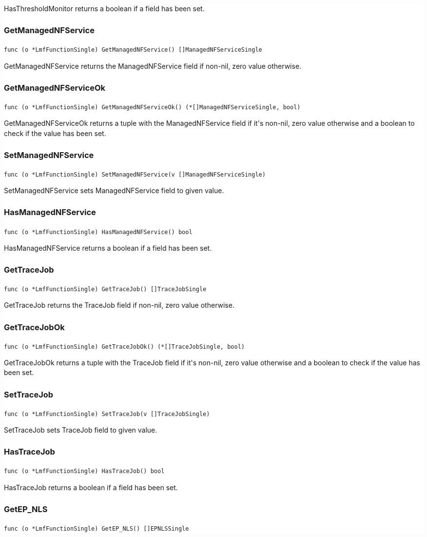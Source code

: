 HasThresholdMonitor returns a boolean if a field has been set.

### GetManagedNFService

`func (o *LmfFunctionSingle) GetManagedNFService() []ManagedNFServiceSingle`

GetManagedNFService returns the ManagedNFService field if non-nil, zero value otherwise.

### GetManagedNFServiceOk

`func (o *LmfFunctionSingle) GetManagedNFServiceOk() (*[]ManagedNFServiceSingle, bool)`

GetManagedNFServiceOk returns a tuple with the ManagedNFService field if it's non-nil, zero value otherwise
and a boolean to check if the value has been set.

### SetManagedNFService

`func (o *LmfFunctionSingle) SetManagedNFService(v []ManagedNFServiceSingle)`

SetManagedNFService sets ManagedNFService field to given value.

### HasManagedNFService

`func (o *LmfFunctionSingle) HasManagedNFService() bool`

HasManagedNFService returns a boolean if a field has been set.

### GetTraceJob

`func (o *LmfFunctionSingle) GetTraceJob() []TraceJobSingle`

GetTraceJob returns the TraceJob field if non-nil, zero value otherwise.

### GetTraceJobOk

`func (o *LmfFunctionSingle) GetTraceJobOk() (*[]TraceJobSingle, bool)`

GetTraceJobOk returns a tuple with the TraceJob field if it's non-nil, zero value otherwise
and a boolean to check if the value has been set.

### SetTraceJob

`func (o *LmfFunctionSingle) SetTraceJob(v []TraceJobSingle)`

SetTraceJob sets TraceJob field to given value.

### HasTraceJob

`func (o *LmfFunctionSingle) HasTraceJob() bool`

HasTraceJob returns a boolean if a field has been set.

### GetEP_NLS

`func (o *LmfFunctionSingle) GetEP_NLS() []EPNLSSingle`
